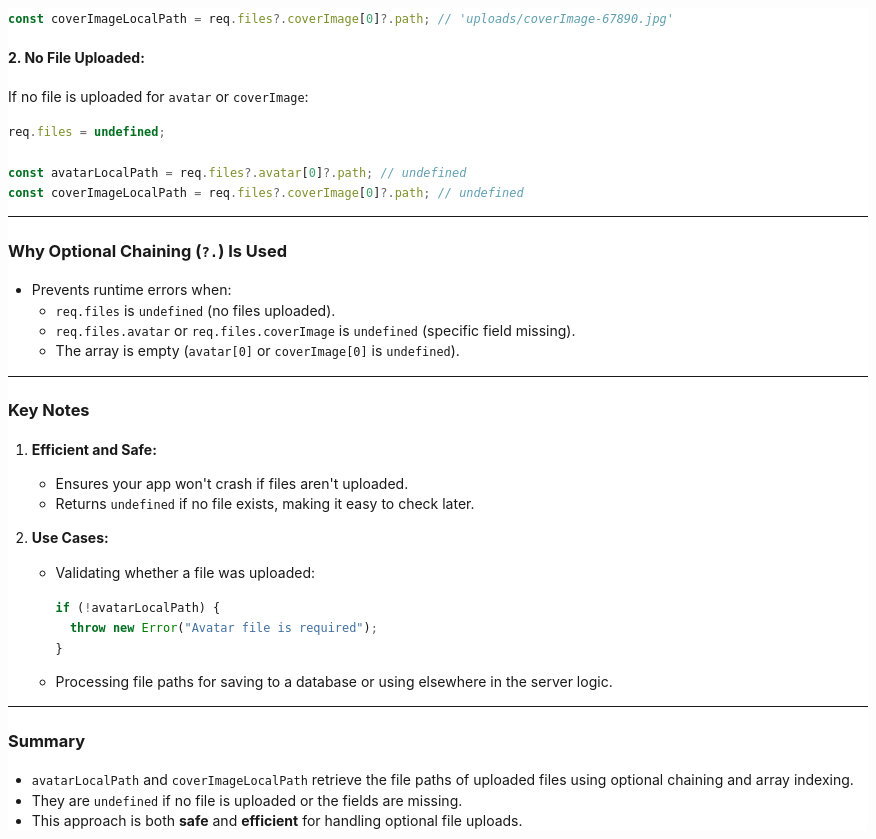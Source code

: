 ```javascript
const coverImageLocalPath = req.files?.coverImage[0]?.path; // 'uploads/coverImage-67890.jpg'
```

#### 2. **No File Uploaded:**

If no file is uploaded for `avatar` or `coverImage`:

```javascript
req.files = undefined;

const avatarLocalPath = req.files?.avatar[0]?.path; // undefined
const coverImageLocalPath = req.files?.coverImage[0]?.path; // undefined
```

---

### **Why Optional Chaining (`?.`) Is Used**

- Prevents runtime errors when:
  - `req.files` is `undefined` (no files uploaded).
  - `req.files.avatar` or `req.files.coverImage` is `undefined` (specific field missing).
  - The array is empty (`avatar[0]` or `coverImage[0]` is `undefined`).

---

### **Key Notes**

1. **Efficient and Safe:**

   - Ensures your app won't crash if files aren't uploaded.
   - Returns `undefined` if no file exists, making it easy to check later.

2. **Use Cases:**
   - Validating whether a file was uploaded:
     ```javascript
     if (!avatarLocalPath) {
       throw new Error("Avatar file is required");
     }
     ```
   - Processing file paths for saving to a database or using elsewhere in the server logic.

---

### **Summary**

- `avatarLocalPath` and `coverImageLocalPath` retrieve the file paths of uploaded files using optional chaining and array indexing.
- They are `undefined` if no file is uploaded or the fields are missing.
- This approach is both **safe** and **efficient** for handling optional file uploads.
